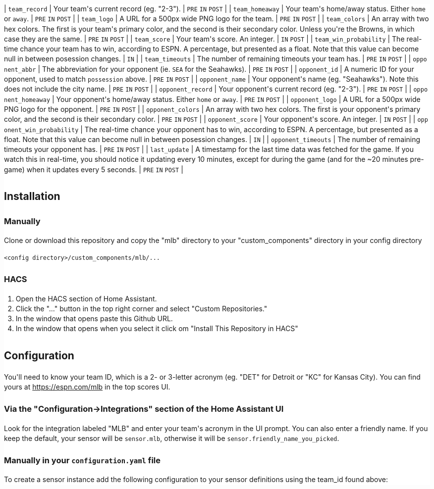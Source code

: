 | `team_record` | Your team's current record (eg. "2-3"). | `PRE` `IN` `POST` |
| `team_homeaway` | Your team's home/away status. Either `home` or `away`. | `PRE` `IN` `POST` |
| `team_logo` | A URL for a 500px wide PNG logo for the team. | `PRE` `IN` `POST` |
| `team_colors` | An array with two hex colors. The first is your team's primary color, and the second is their secondary color. Unless you're the Browns, in which case they are the same. | `PRE` `IN` `POST` |
| `team_score` | Your team's score. An integer. | `IN` `POST` |
| `team_win_probability` | The real-time chance your team has to win, according to ESPN. A percentage, but presented as a float. Note that this value can become null in between posession changes. | `IN` |
| `team_timeouts` | The number of remaining timeouts your team has. | `PRE` `IN` `POST` |
| `opponent_abbr` | The abbreviation for your opponent (ie. `SEA` for the Seahawks). | `PRE` `IN` `POST` |
| `opponent_id` | A numeric ID for your opponent, used to match `possession` above. | `PRE` `IN` `POST` |
| `opponent_name` | Your opponent's name (eg. "Seahawks"). Note this does not include the city name. | `PRE` `IN` `POST` |
| `opponent_record` | Your opponent's current record (eg. "2-3"). | `PRE` `IN` `POST` |
| `opponent_homeaway` | Your opponent's home/away status. Either `home` or `away`. | `PRE` `IN` `POST` |
| `opponent_logo` | A URL for a 500px wide PNG logo for the opponent. | `PRE` `IN` `POST` |
| `opponent_colors` | An array with two hex colors. The first is your opponent's primary color, and the second is their secondary color. | `PRE` `IN` `POST` |
| `opponent_score` | Your opponent's score. An integer. | `IN` `POST` |
| `opponent_win_probability` | The real-time chance your opponent has to win, according to ESPN. A percentage, but presented as a float. Note that this value can become null in between posession changes. | `IN` |
| `opponent_timeouts` | The number of remaining timeouts your opponent has. | `PRE` `IN` `POST` |
| `last_update` | A timestamp for the last time data was fetched for the game. If you watch this in real-time, you should notice it updating every 10 minutes, except for during the game (and for the ~20 minutes pre-game) when it updates every 5 seconds. | `PRE` `IN` `POST` |

## Installation

### Manually

Clone or download this repository and copy the "mlb" directory to your "custom_components" directory in your config directory

```<config directory>/custom_components/mlb/...```
  
### HACS

1. Open the HACS section of Home Assistant.
2. Click the "..." button in the top right corner and select "Custom Repositories."
3. In the window that opens paste this Github URL.
4. In the window that opens when you select it click om "Install This Repository in HACS"
  
## Configuration

You'll need to know your team ID, which is a 2- or 3-letter acronym (eg. "DET" for Detroit or "KC" for Kansas City). You can find yours at https://espn.com/mlb in the top scores UI. 

### Via the "Configuration->Integrations" section of the Home Assistant UI

Look for the integration labeled "MLB" and enter your team's acronym in the UI prompt. You can also enter a friendly name. If you keep the default, your sensor will be `sensor.mlb`, otherwise it will be `sensor.friendly_name_you_picked`. 

### Manually in your `configuration.yaml` file

To create a sensor instance add the following configuration to your sensor definitions using the team_id found above:

```